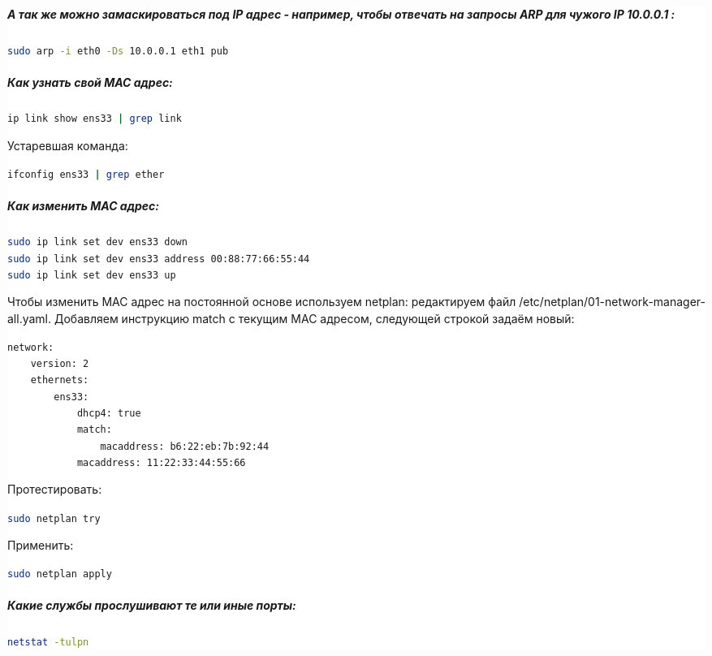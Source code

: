 ##### А так же можно замаскироваться под IP адрес - например, чтобы отвечать на запросы ARP для чужого IP 10.0.0.1 :

```bash
sudo arp -i eth0 -Ds 10.0.0.1 eth1 pub
```


##### Как узнать свой MAC адрес:

```bash
ip link show ens33 | grep link
```

Устаревшая команда:

```bash
ifconfig ens33 | grep ether
```

##### Как изменить MAC адрес:

```bash
sudo ip link set dev ens33 down
sudo ip link set dev ens33 address 00:88:77:66:55:44
sudo ip link set dev ens33 up
```

Чтобы изменить MAC адрес на постоянной основе используем netplan: редактируем файл /etc/netplan/01-network-manager-all.yaml.
Добавляем инструкцию match с текущим MAC адресом, следующей строкой задаём новый:

```
network:
	version: 2
	ethernets:
		ens33:
			dhcp4: true
			match:
				macaddress: b6:22:eb:7b:92:44
			macaddress: 11:22:33:44:55:66
```

Протестировать:

```bash
sudo netplan try
```

Применить:

```bash
sudo netplan apply
```

##### Какие службы прослушивают те или иные порты:

```bash
netstat -tulpn
```
